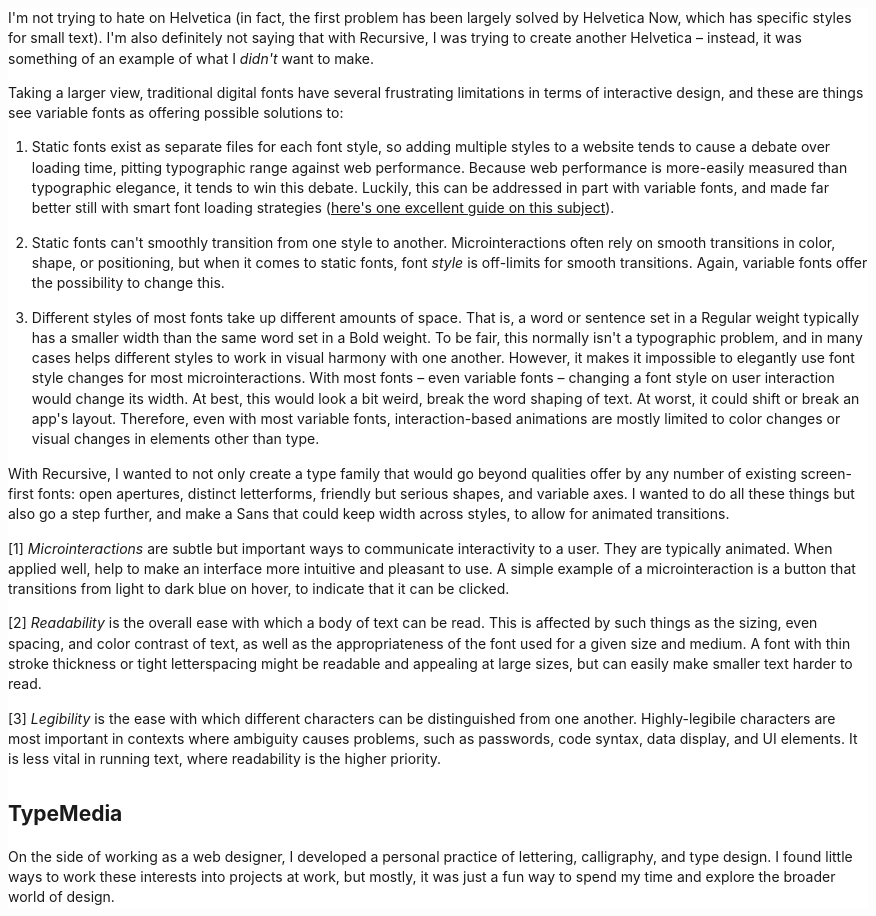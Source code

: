 I'm not trying to hate on Helvetica (in fact, the first problem has been largely solved by Helvetica Now, which has specific styles for small text). I'm also definitely not saying that with Recursive, I was trying to create another Helvetica – instead, it was something of an example of what I *didn't* want to make. 

Taking a larger view, traditional digital fonts have several frustrating limitations in terms of interactive design, and these are things see variable fonts as offering possible solutions to:

1. Static fonts exist as separate files for each font style, so adding multiple styles to a website tends to cause a debate over loading time, pitting typographic range against web performance. Because web performance is more-easily measured than typographic elegance, it tends to win this debate. Luckily, this can be addressed in part with variable fonts, and made far better still with smart font loading strategies ([here's one excellent guide on this subject](https://www.zachleat.com/web/comprehensive-webfonts/)).

2. Static fonts can't smoothly transition from one style to another. Microinteractions often rely on smooth transitions in color, shape, or positioning, but when it comes to static fonts, font *style* is off-limits for smooth transitions. Again, variable fonts offer the possibility to change this.

3. Different styles of most fonts take up different amounts of space. That is, a word or sentence set in a Regular weight typically has a smaller width than the same word set in a Bold weight. To be fair, this normally isn't a typographic problem, and in many cases helps different styles to work in visual harmony with one another. However, it makes it impossible to elegantly use font style changes for most microinteractions. With most fonts – even variable fonts – changing a font style on user interaction would change its width. At best, this would look a bit weird, break the word shaping of text. At worst, it could shift or break an app's layout. Therefore, even with most variable fonts, interaction-based animations are mostly limited to color changes or visual changes in elements other than type.

With Recursive, I wanted to not only create a type family that would go beyond qualities offer by any number of existing screen-first fonts: open apertures, distinct letterforms, friendly but serious shapes, and variable axes. I wanted to do all these things but also go a step further, and make a Sans that could keep width across styles, to allow for animated transitions.

[1] *Microinteractions* are subtle but important ways to communicate interactivity to a user. They are typically animated. When applied well, help to make an interface more intuitive and pleasant to use. A simple example of a microinteraction is a button that transitions from light to dark blue on hover, to indicate that it can be clicked.

[2] *Readability* is the overall ease with which a body of text can be read. This is affected by such things as the sizing, even spacing, and color contrast of text, as well as the appropriateness of the font used for a given size and medium. A font with thin stroke thickness or tight letterspacing might be readable and appealing at large sizes, but can easily make smaller text harder to read.

[3] *Legibility* is the ease with which different characters can be distinguished from one another. Highly-legibile characters are most important in contexts where ambiguity causes problems, such as passwords, code syntax, data display, and UI elements. It is less vital in running text, where readability is the higher priority.





## TypeMedia

On the side of working as a web designer, I developed a personal practice of lettering, calligraphy, and type design. I found little ways to work these interests into projects at work, but mostly, it was just a fun way to spend my time and explore the broader world of design.
